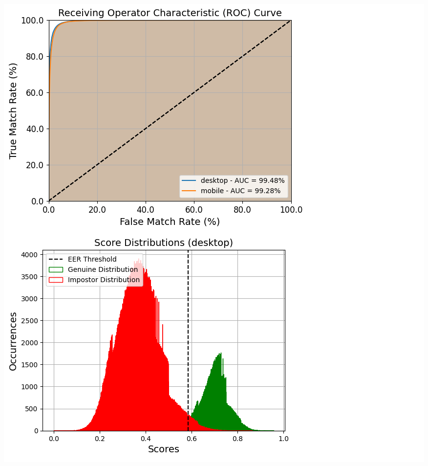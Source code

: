 <img src="readme_figures/roc_curves.png">

<img src="readme_figures/score_distributions_desktop.png">
